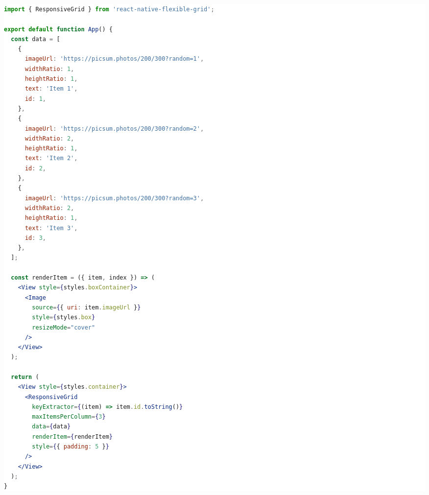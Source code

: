 ```jsx
import { ResponsiveGrid } from 'react-native-flexible-grid';

export default function App() {
  const data = [
    {
      imageUrl: 'https://picsum.photos/200/300?random=1',
      widthRatio: 1,
      heightRatio: 1,
      text: 'Item 1',
      id: 1,
    },
    {
      imageUrl: 'https://picsum.photos/200/300?random=2',
      widthRatio: 2,
      heightRatio: 1,
      text: 'Item 2',
      id: 2,
    },
    {
      imageUrl: 'https://picsum.photos/200/300?random=3',
      widthRatio: 2,
      heightRatio: 1,
      text: 'Item 3',
      id: 3,
    },
  ];

  const renderItem = ({ item, index }) => (
    <View style={styles.boxContainer}>
      <Image
        source={{ uri: item.imageUrl }}
        style={styles.box}
        resizeMode="cover"
      />
    </View>
  );

  return (
    <View style={styles.container}>
      <ResponsiveGrid
        keyExtractor={(item) => item.id.toString()}
        maxItemsPerColumn={3}
        data={data}
        renderItem={renderItem}
        style={{ padding: 5 }}
      />
    </View>
  );
}
```
